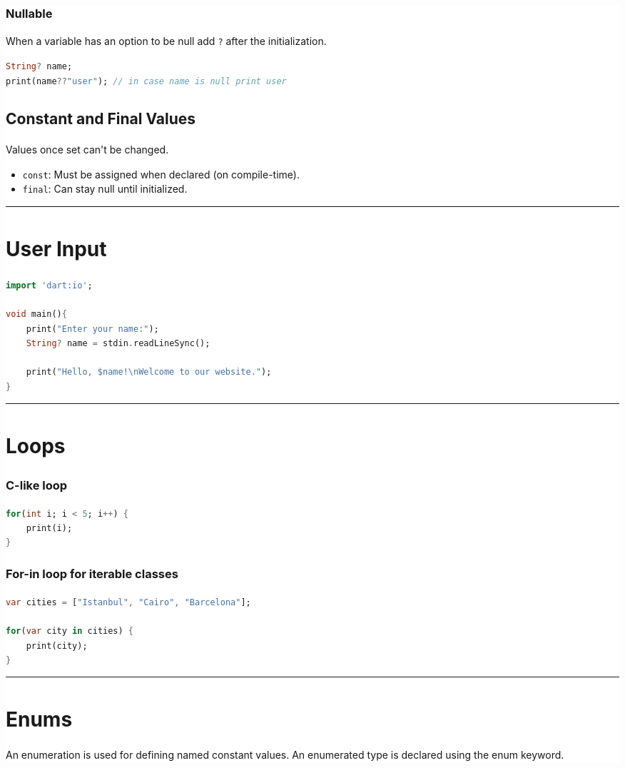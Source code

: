 ### Nullable
When a variable has an option to be null add `?` after the initialization.
```dart
String? name;
print(name??"user"); // in case name is null print user
``` 

## Constant and Final Values
Values once set can't be changed.

- `const`: Must be assigned when declared (on compile-time).
- `final`: Can stay null until initialized.

***

# User Input
```dart
import 'dart:io';

void main(){
    print("Enter your name:");
    String? name = stdin.readLineSync();
    
    print("Hello, $name!\nWelcome to our website.");
}
```

***

# Loops
### C-like loop
```dart
for(int i; i < 5; i++) {
    print(i);
}
```

### For-in loop for iterable classes
```dart
var cities = ["Istanbul", "Cairo", "Barcelona"];

for(var city in cities) {
    print(city);
}
```

***

# Enums
An enumeration is used for defining named constant values. An enumerated type is declared using the enum keyword.
